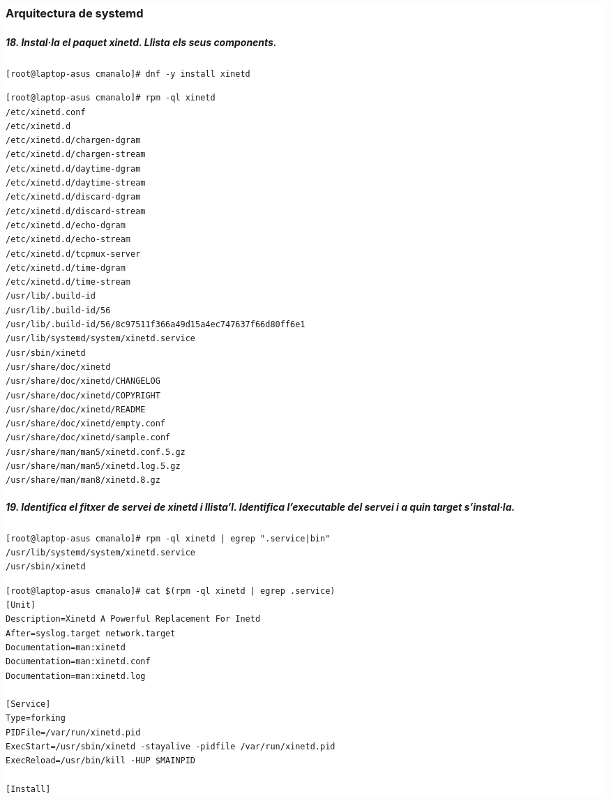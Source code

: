 

### Arquitectura de systemd

##### 18. Instal·la el paquet xinetd. Llista els seus components.
```
[root@laptop-asus cmanalo]# dnf -y install xinetd
```
```
[root@laptop-asus cmanalo]# rpm -ql xinetd
/etc/xinetd.conf
/etc/xinetd.d
/etc/xinetd.d/chargen-dgram
/etc/xinetd.d/chargen-stream
/etc/xinetd.d/daytime-dgram
/etc/xinetd.d/daytime-stream
/etc/xinetd.d/discard-dgram
/etc/xinetd.d/discard-stream
/etc/xinetd.d/echo-dgram
/etc/xinetd.d/echo-stream
/etc/xinetd.d/tcpmux-server
/etc/xinetd.d/time-dgram
/etc/xinetd.d/time-stream
/usr/lib/.build-id
/usr/lib/.build-id/56
/usr/lib/.build-id/56/8c97511f366a49d15a4ec747637f66d80ff6e1
/usr/lib/systemd/system/xinetd.service
/usr/sbin/xinetd
/usr/share/doc/xinetd
/usr/share/doc/xinetd/CHANGELOG
/usr/share/doc/xinetd/COPYRIGHT
/usr/share/doc/xinetd/README
/usr/share/doc/xinetd/empty.conf
/usr/share/doc/xinetd/sample.conf
/usr/share/man/man5/xinetd.conf.5.gz
/usr/share/man/man5/xinetd.log.5.gz
/usr/share/man/man8/xinetd.8.gz
```
##### 19. Identifica el fitxer de servei de xinetd i llista’l. Identifica l’executable del servei i a quin target s’instal·la.
```
[root@laptop-asus cmanalo]# rpm -ql xinetd | egrep ".service|bin"
/usr/lib/systemd/system/xinetd.service
/usr/sbin/xinetd

```

```
[root@laptop-asus cmanalo]# cat $(rpm -ql xinetd | egrep .service)
[Unit]
Description=Xinetd A Powerful Replacement For Inetd
After=syslog.target network.target
Documentation=man:xinetd
Documentation=man:xinetd.conf
Documentation=man:xinetd.log

[Service]
Type=forking
PIDFile=/var/run/xinetd.pid
ExecStart=/usr/sbin/xinetd -stayalive -pidfile /var/run/xinetd.pid
ExecReload=/usr/bin/kill -HUP $MAINPID

[Install]
```